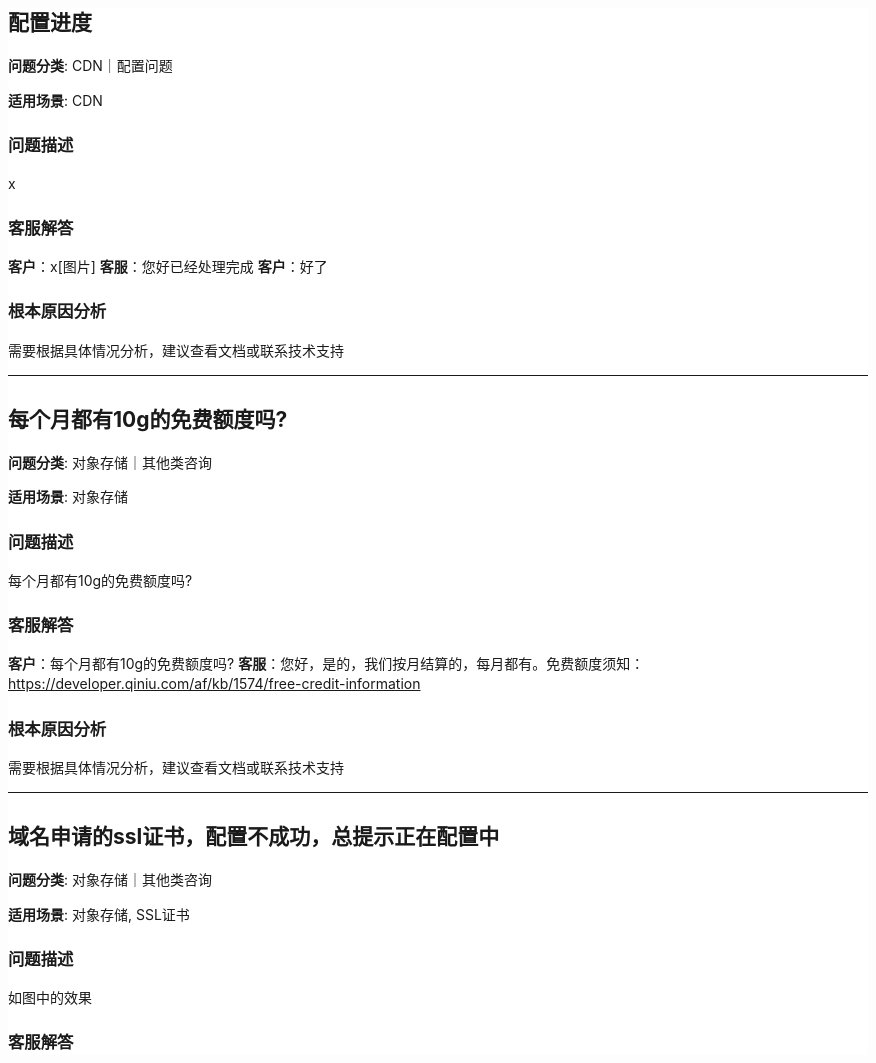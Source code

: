 ## 配置进度

**问题分类**: CDN｜配置问题

**适用场景**: CDN

### 问题描述

x

### 客服解答

**客户**：x[图片]
**客服**：您好已经处理完成
**客户**：好了

### 根本原因分析

需要根据具体情况分析，建议查看文档或联系技术支持

---

## 每个月都有10g的免费额度吗?

**问题分类**: 对象存储｜其他类咨询

**适用场景**: 对象存储

### 问题描述

每个月都有10g的免费额度吗?

### 客服解答

**客户**：每个月都有10g的免费额度吗?
**客服**：您好，是的，我们按月结算的，每月都有。免费额度须知：https://developer.qiniu.com/af/kb/1574/free-credit-information

### 根本原因分析

需要根据具体情况分析，建议查看文档或联系技术支持

---

## 域名申请的ssl证书，配置不成功，总提示正在配置中

**问题分类**: 对象存储｜其他类咨询

**适用场景**: 对象存储, SSL证书

### 问题描述

如图中的效果

### 客服解答
